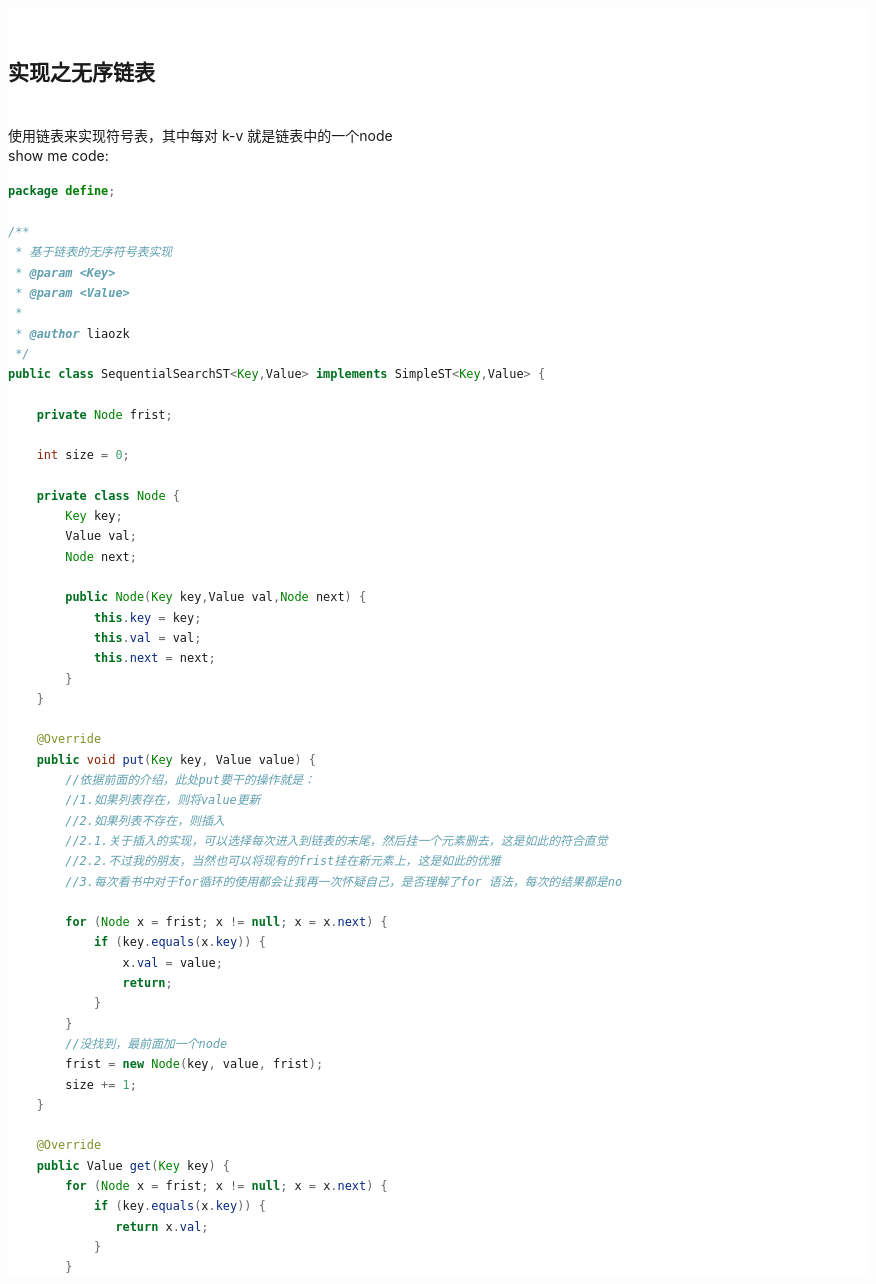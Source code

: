 <br>

## 实现之无序链表

<br>
使用链表来实现符号表，其中每对 k-v 就是链表中的一个node
<br>
show me code:

```java
package define;

/**
 * 基于链表的无序符号表实现
 * @param <Key>
 * @param <Value>
 *
 * @author liaozk
 */
public class SequentialSearchST<Key,Value> implements SimpleST<Key,Value> {

    private Node frist;
    
    int size = 0;

    private class Node {
        Key key;
        Value val;
        Node next;

        public Node(Key key,Value val,Node next) {
            this.key = key;
            this.val = val;
            this.next = next;
        }
    }

    @Override
    public void put(Key key, Value value) {
        //依据前面的介绍，此处put要干的操作就是：
        //1.如果列表存在，则将value更新
        //2.如果列表不存在，则插入
        //2.1.关于插入的实现，可以选择每次进入到链表的末尾，然后挂一个元素删去，这是如此的符合直觉
        //2.2.不过我的朋友，当然也可以将现有的frist挂在新元素上，这是如此的优雅
        //3.每次看书中对于for循环的使用都会让我再一次怀疑自己，是否理解了for 语法，每次的结果都是no

        for (Node x = frist; x != null; x = x.next) {
            if (key.equals(x.key)) {
                x.val = value;
                return;
            }
        }
      	//没找到，最前面加一个node
        frist = new Node(key, value, frist);
        size += 1;
    }

    @Override
    public Value get(Key key) {
        for (Node x = frist; x != null; x = x.next) {
            if (key.equals(x.key)) {
               return x.val;
            }
        }
```